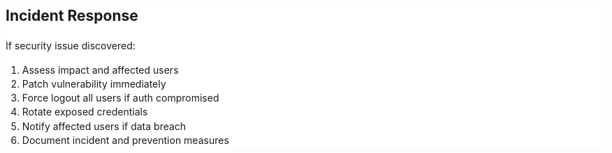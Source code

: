 ## Incident Response

If security issue discovered:

1. Assess impact and affected users
2. Patch vulnerability immediately
3. Force logout all users if auth compromised
4. Rotate exposed credentials
5. Notify affected users if data breach
6. Document incident and prevention measures
